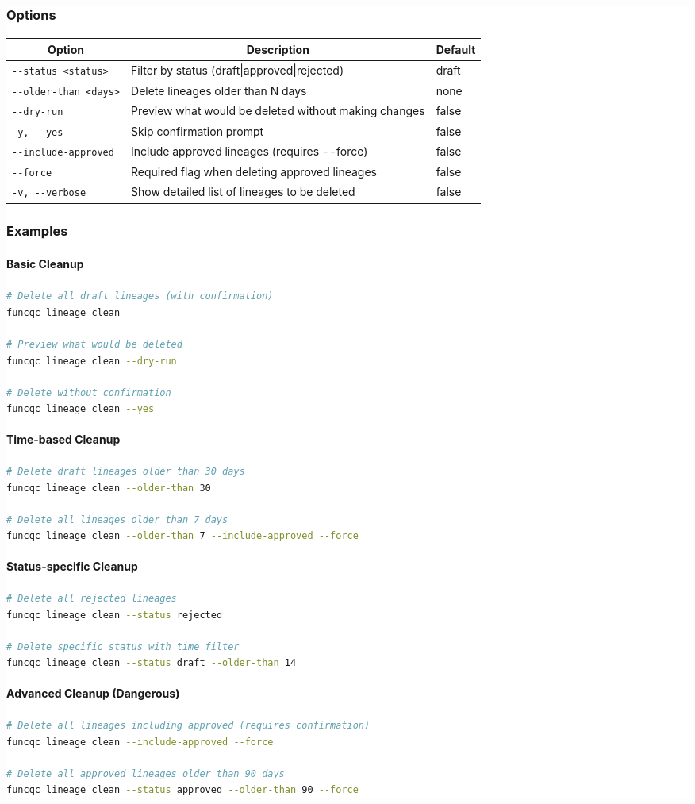 ### Options
| Option | Description | Default |
|--------|-------------|---------|
| `--status <status>` | Filter by status (draft\|approved\|rejected) | draft |
| `--older-than <days>` | Delete lineages older than N days | none |
| `--dry-run` | Preview what would be deleted without making changes | false |
| `-y, --yes` | Skip confirmation prompt | false |
| `--include-approved` | Include approved lineages (requires --force) | false |
| `--force` | Required flag when deleting approved lineages | false |
| `-v, --verbose` | Show detailed list of lineages to be deleted | false |

### Examples

#### Basic Cleanup
```bash
# Delete all draft lineages (with confirmation)
funcqc lineage clean

# Preview what would be deleted
funcqc lineage clean --dry-run

# Delete without confirmation
funcqc lineage clean --yes
```

#### Time-based Cleanup
```bash
# Delete draft lineages older than 30 days
funcqc lineage clean --older-than 30

# Delete all lineages older than 7 days
funcqc lineage clean --older-than 7 --include-approved --force
```

#### Status-specific Cleanup
```bash
# Delete all rejected lineages
funcqc lineage clean --status rejected

# Delete specific status with time filter
funcqc lineage clean --status draft --older-than 14
```

#### Advanced Cleanup (Dangerous)
```bash
# Delete all lineages including approved (requires confirmation)
funcqc lineage clean --include-approved --force

# Delete all approved lineages older than 90 days
funcqc lineage clean --status approved --older-than 90 --force
```
